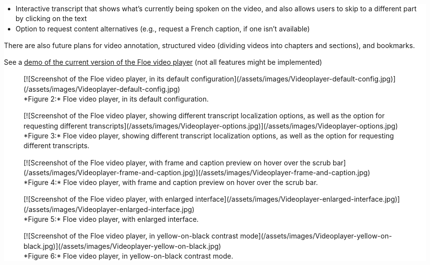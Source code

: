 * Interactive transcript that shows what’s currently being spoken on the video, and also allows users to skip to a
different part by clicking on the text
* Option to request content alternatives (e.g., request a French caption, if one isn’t available)

There are also future plans for video annotation, structured video (dividing videos into chapters and sections), and
bookmarks.

See a [demo of the current version of the Floe video player](http://build.fluidproject.org/videoPlayer/demos/Mammals.html)
(not all features might be implemented)

<figure>
[![Screenshot of the Floe video player, in its default configuration](/assets/images/Videoplayer-default-config.jpg)](/assets/images/Videoplayer-default-config.jpg)
<figcaption>
*Figure 2:* Floe video player, in its default configuration.
</figcaption>
</figure>

<figure>
[![Screenshot of the Floe video player, showing different transcript localization options, as well as the option for
requesting different transcripts](/assets/images/Videoplayer-options.jpg)](/assets/images/Videoplayer-options.jpg)
<figcaption>
*Figure 3:* Floe video player, showing different transcript localization options, as well as the option for requesting
different transcripts.
</figcaption>
</figure>

<figure>
[![Screenshot of the Floe video player, with frame and caption preview on hover over the scrub bar](/assets/images/Videoplayer-frame-and-caption.jpg)](/assets/images/Videoplayer-frame-and-caption.jpg)
<figcaption>
*Figure 4:* Floe video player, with frame and caption preview on hover over the scrub bar.
</figcaption>
</figure>

<figure>
[![Screenshot of the Floe video player, with enlarged interface](/assets/images/Videoplayer-enlarged-interface.jpg)](/assets/images/Videoplayer-enlarged-interface.jpg)
<figcaption>
*Figure 5:* Floe video player, with enlarged interface.
</figcaption>
</figure>

<figure>
[![Screenshot of the Floe video player, in yellow-on-black contrast mode](/assets/images/Videoplayer-yellow-on-black.jpg)](/assets/images/Videoplayer-yellow-on-black.jpg)
<figcaption>
*Figure 6:* Floe video player, in yellow-on-black contrast mode.
</figcaption>
</figure>
